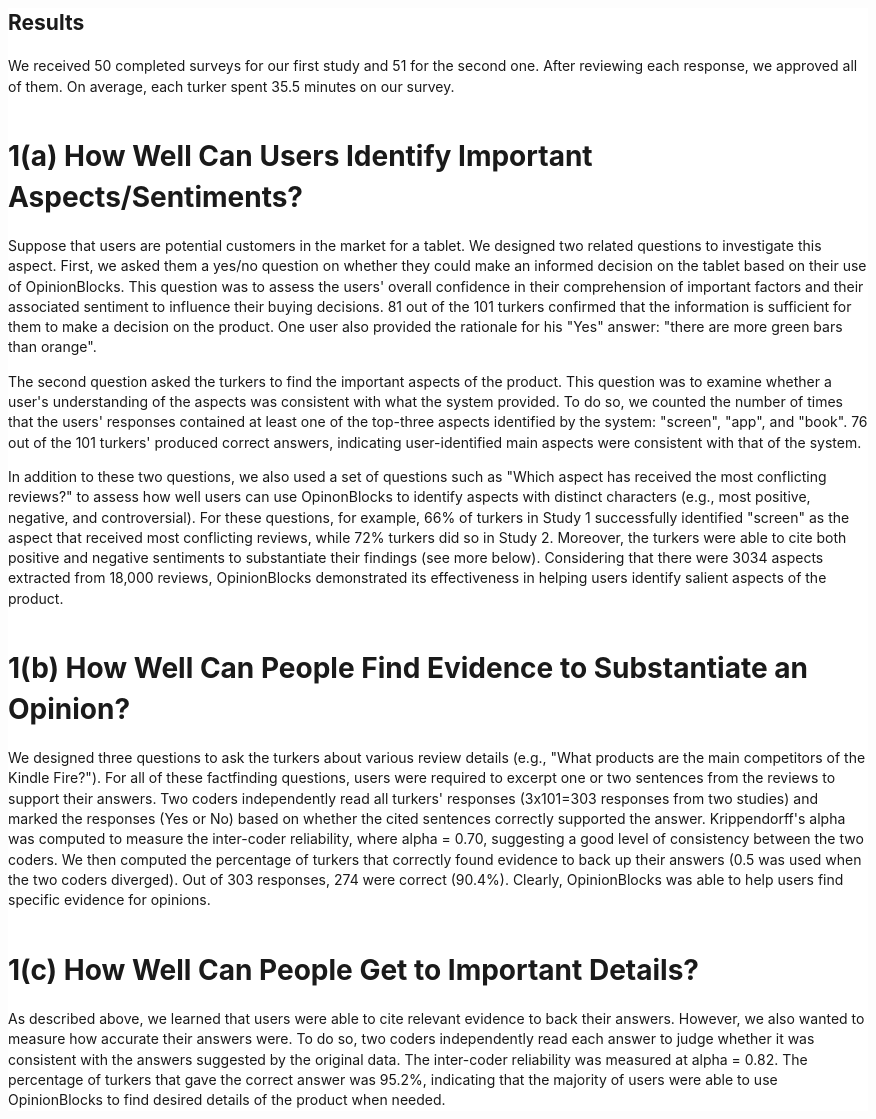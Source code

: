 ## Results

We received 50 completed surveys for our first study and 51 for the second one. After reviewing each response, we approved all of them. On average, each turker spent 35.5 minutes on our survey.

# 1(a) How Well Can Users Identify Important Aspects/Sentiments?

Suppose that users are potential customers in the market for a tablet. We designed two related questions to investigate this aspect. First, we asked them a yes/no question on whether they could make an informed decision on the tablet based on their use of OpinionBlocks. This question was to assess the users' overall confidence in their comprehension of important factors and their associated sentiment to influence their buying decisions. 81 out of the 101 turkers confirmed that the information is sufficient for them to make a decision on the product. One user also provided the rationale for his "Yes" answer: "there are more green bars than orange".

The second question asked the turkers to find the important aspects of the product. This question was to examine whether a user's understanding of the aspects was consistent with what the system provided. To do so, we counted the number of times that the users' responses contained at least one of the top-three aspects identified by the system: "screen", "app", and "book". 76 out of the 101 turkers' produced correct answers, indicating user-identified main aspects were consistent with that of the system.

In addition to these two questions, we also used a set of questions such as "Which aspect has received the most conflicting reviews?" to assess how well users can use OpinonBlocks to identify aspects with distinct characters (e.g., most positive, negative, and controversial). For these questions, for example, 66% of turkers in Study 1 successfully identified "screen" as the aspect that received most conflicting reviews, while 72% turkers did so in Study 2. Moreover, the turkers were able to cite both positive and negative sentiments to substantiate their findings (see more below). Considering that there were 3034 aspects extracted from 18,000 reviews, OpinionBlocks demonstrated its effectiveness in helping users identify salient aspects of the product.

# 1(b) How Well Can People Find Evidence to Substantiate an Opinion?

We designed three questions to ask the turkers about various review details (e.g., "What products are the main competitors of the Kindle Fire?"). For all of these factfinding questions, users were required to excerpt one or two sentences from the reviews to support their answers. Two coders independently read all turkers' responses (3x101=303 responses from two studies) and marked the responses (Yes or No) based on whether the cited sentences correctly supported the answer. Krippendorff's alpha was computed to measure the inter-coder reliability, where alpha = 0.70, suggesting a good level of consistency between the two coders. We then computed the percentage of turkers that correctly found evidence to back up their answers (0.5 was used when the two coders diverged). Out of 303 responses, 274 were correct (90.4%). Clearly, OpinionBlocks was able to help users find specific evidence for opinions.

# 1(c) How Well Can People Get to Important Details?

As described above, we learned that users were able to cite relevant evidence to back their answers. However, we also wanted to measure how accurate their answers were. To do so, two coders independently read each answer to judge whether it was consistent with the answers suggested by the original data. The inter-coder reliability was measured at alpha = 0.82. The percentage of turkers that gave the correct answer was 95.2%, indicating that the majority of users were able to use OpinionBlocks to find desired details of the product when needed.
